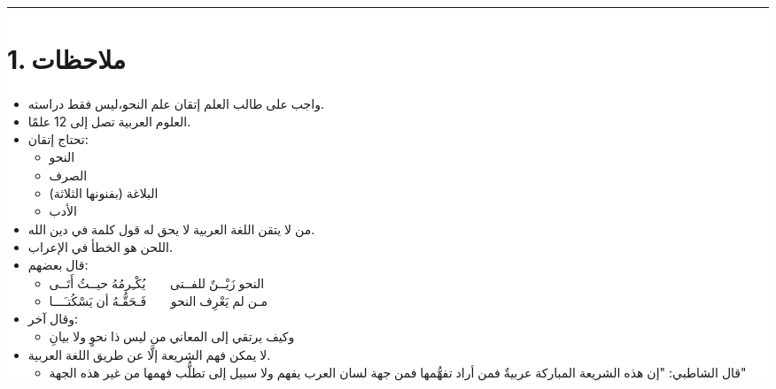 <iframe title="مدخل إلى علم النحو | سالم القحطاني" src="https://www.youtube.com/embed/TIOMBkfrxz8?feature=oembed" height="113" width="200" allowfullscreen="" allow="fullscreen" style="aspect-ratio: 1.76991 / 1; width: 100%; height: 100%;"></iframe>

---
# 1. ملاحظات
- واجب على طالب العلم إتقان علم النحو،ليس فقط دراسته.
- العلوم العربية تصل إلى 12 علمًا.
- تحتاج إتقان:
	- النحو
	- الصرف
	- البلاغة (بفنونها الثلاثة)
	- الأدب
- من لا يتقن اللغة العربية لا يحق له قول كلمة في دين الله.
- اللحن هو الخطأ في الإعراب.
- قال بعضهم:
  - النحو زَيْــنٌ للفــتى       يُكْـِرمُهُ حيــثُ أَتَــى
  - مـن لم يَعْرِف النحو       فَـحَقُّـهُ أن يَسْكُتـَـــا
- وقال آخر:
	- وكيف يرتقي إلى المعاني من ليس ذا نحوٍ ولا بيانِ
- لا يمكن فهم الشريعة إلَّا عن طريق اللغة العربية.
	- قال الشاطبي: "إن هذه الشريعة المباركة عربيةٌ فمن أراد تفهُّمها فمن جهة لسان العرب يفهم ولا سبيل إلى تطلُّب فهمها من غير هذه الجهة"